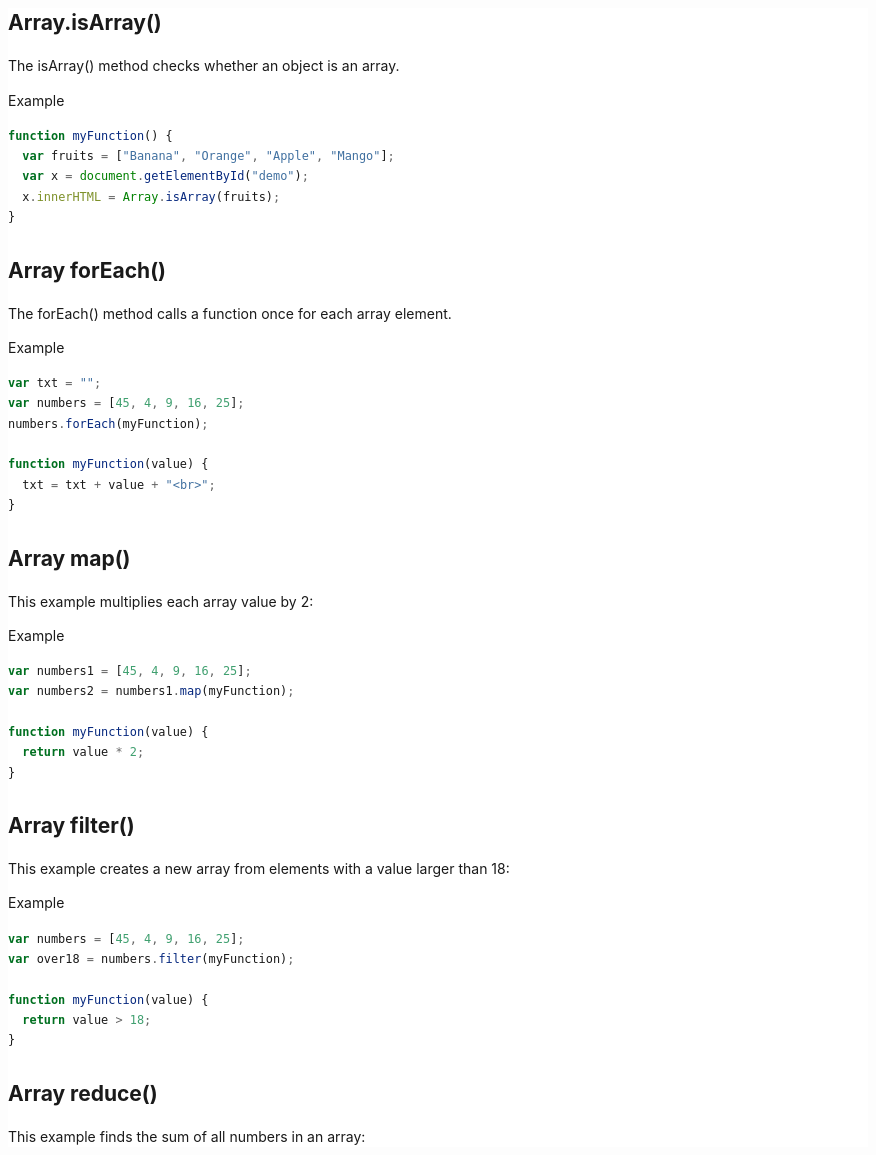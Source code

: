 ## Array.isArray()
The isArray() method checks whether an object is an array.

Example
```js
function myFunction() {
  var fruits = ["Banana", "Orange", "Apple", "Mango"];
  var x = document.getElementById("demo");
  x.innerHTML = Array.isArray(fruits);
}
```
## Array forEach()
The forEach() method calls a function once for each array element.

Example
```js
var txt = "";
var numbers = [45, 4, 9, 16, 25];
numbers.forEach(myFunction);

function myFunction(value) {
  txt = txt + value + "<br>";
}
```
## Array map()
This example multiplies each array value by 2:

Example
```js
var numbers1 = [45, 4, 9, 16, 25];
var numbers2 = numbers1.map(myFunction);

function myFunction(value) {
  return value * 2;
}
```
## Array filter()
This example creates a new array from elements with a value larger than 18:

Example
```js
var numbers = [45, 4, 9, 16, 25];
var over18 = numbers.filter(myFunction);

function myFunction(value) {
  return value > 18;
}
```
## Array reduce()
This example finds the sum of all numbers in an array:

